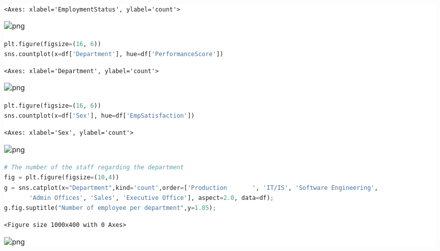 


    <Axes: xlabel='EmploymentStatus', ylabel='count'>




    
![png](output_56_1.png)
    



```python
plt.figure(figsize=(16, 6))
sns.countplot(x=df['Department'], hue=df['PerformanceScore'])
```




    <Axes: xlabel='Department', ylabel='count'>




    
![png](output_57_1.png)
    



```python
plt.figure(figsize=(16, 6))
sns.countplot(x=df['Sex'], hue=df['EmpSatisfaction'])
```




    <Axes: xlabel='Sex', ylabel='count'>




    
![png](output_58_1.png)
    



```python
# The number of the staff regarding the department
fig = plt.figure(figsize=(10,4))
g = sns.catplot(x="Department",kind='count',order=['Production       ', 'IT/IS', 'Software Engineering',
       'Admin Offices', 'Sales', 'Executive Office'], aspect=2.0, data=df);
g.fig.suptitle("Number of employee per department",y=1.05);
```


    <Figure size 1000x400 with 0 Axes>



    
![png](output_59_1.png)
    


